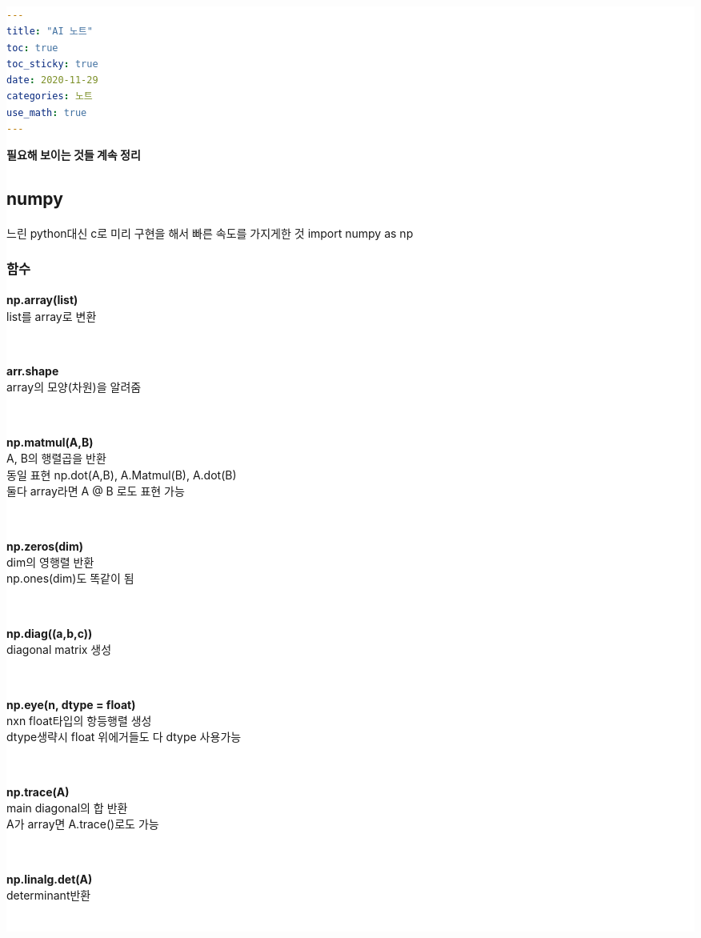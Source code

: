 ```yaml
---
title: "AI 노트"
toc: true
toc_sticky: true
date: 2020-11-29
categories: 노트
use_math: true
---
```


**필요해 보이는 것들 계속 정리**  

## numpy
느린 python대신 c로 미리 구현을 해서 빠른 속도를 가지게한 것
import numpy as np  

### 함수
**np.array(list)**  
list를 array로 변환  

<p>&nbsp;</p>  

**arr.shape**  
array의 모양(차원)을 알려줌  
<p>&nbsp;</p>  

**np.matmul(A,B)**  
A, B의 행렬곱을 반환  
동일 표현 np.dot(A,B), A.Matmul(B), A.dot(B)  
둘다 array라면 A @ B 로도 표현 가능  
<p>&nbsp;</p>  

**np.zeros(dim)**  
dim의 영행렬 반환  
np.ones(dim)도 똑같이 됨  
<p>&nbsp;</p>  

**np.diag((a,b,c))**  
diagonal matrix 생성  
<p>&nbsp;</p>  

**np.eye(n, dtype = float)**  
nxn float타입의 항등행렬 생성  
dtype생략시 float 위에거들도 다 dtype 사용가능  
<p>&nbsp;</p>  

**np.trace(A)**  
main diagonal의 합 반환  
A가 array면 A.trace()로도 가능  
<p>&nbsp;</p>  

**np.linalg.det(A)**  
determinant반환  
<p>&nbsp;</p>  
